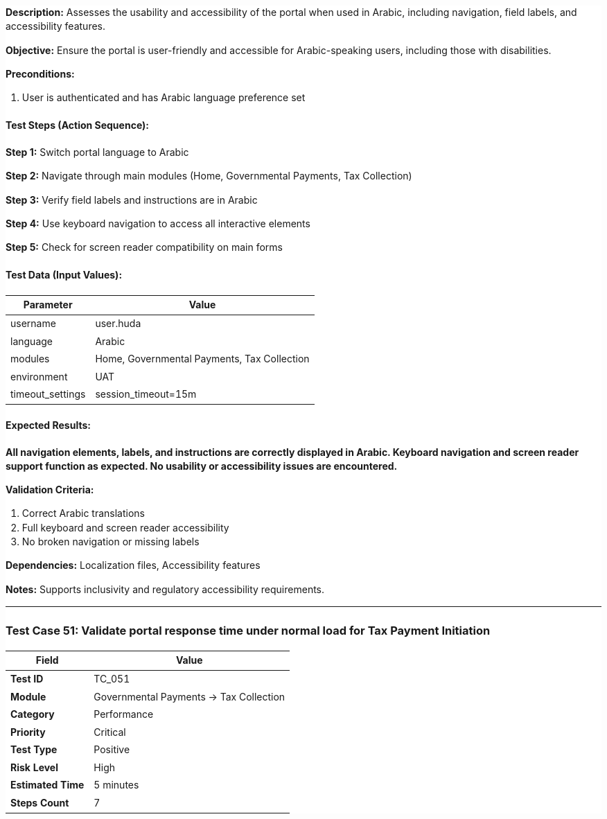 **Description:** Assesses the usability and accessibility of the portal when used in Arabic, including navigation, field labels, and accessibility features.

**Objective:** Ensure the portal is user-friendly and accessible for Arabic-speaking users, including those with disabilities.

**Preconditions:**
1. User is authenticated and has Arabic language preference set

#### Test Steps (Action Sequence):

**Step 1:** Switch portal language to Arabic

**Step 2:** Navigate through main modules (Home, Governmental Payments, Tax Collection)

**Step 3:** Verify field labels and instructions are in Arabic

**Step 4:** Use keyboard navigation to access all interactive elements

**Step 5:** Check for screen reader compatibility on main forms

#### Test Data (Input Values):

| Parameter | Value |
|-----------|-------|
| username | user.huda |
| language | Arabic |
| modules | Home, Governmental Payments, Tax Collection |
| environment | UAT |
| timeout_settings | session_timeout=15m |

#### Expected Results:

**All navigation elements, labels, and instructions are correctly displayed in Arabic. Keyboard navigation and screen reader support function as expected. No usability or accessibility issues are encountered.**

**Validation Criteria:**
1. Correct Arabic translations
2. Full keyboard and screen reader accessibility
3. No broken navigation or missing labels

**Dependencies:** Localization files, Accessibility features

**Notes:** Supports inclusivity and regulatory accessibility requirements.

---

### Test Case 51: Validate portal response time under normal load for Tax Payment Initiation

| Field | Value |
|-------|-------|
| **Test ID** | TC_051 |
| **Module** | Governmental Payments → Tax Collection |
| **Category** | Performance |
| **Priority** | Critical |
| **Test Type** | Positive |
| **Risk Level** | High |
| **Estimated Time** | 5 minutes |
| **Steps Count** | 7 |